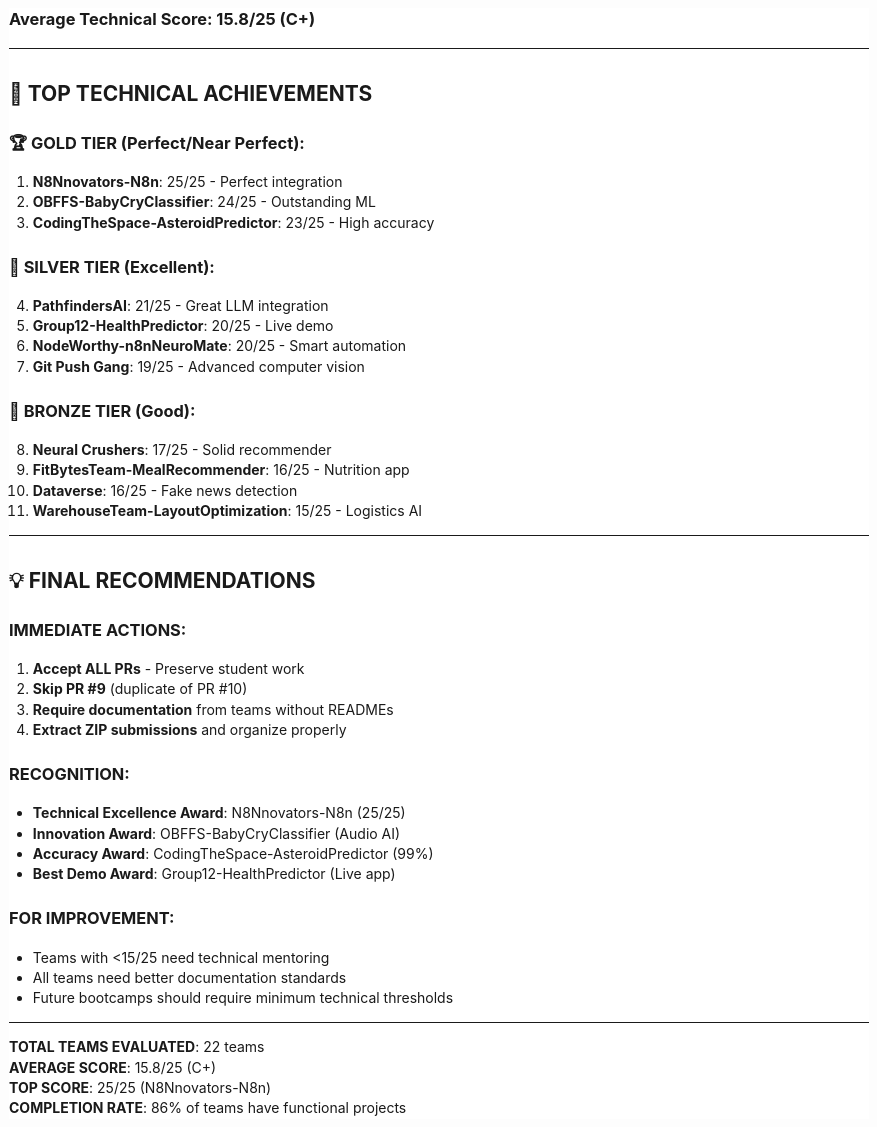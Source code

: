 ### **Average Technical Score: 15.8/25 (C+)**

---

## 🎯 TOP TECHNICAL ACHIEVEMENTS

### 🏆 **GOLD TIER (Perfect/Near Perfect)**:
1. **N8Nnovators-N8n**: 25/25 - Perfect integration
2. **OBFFS-BabyCryClassifier**: 24/25 - Outstanding ML
3. **CodingTheSpace-AsteroidPredictor**: 23/25 - High accuracy

### 🥈 **SILVER TIER (Excellent)**:
4. **PathfindersAI**: 21/25 - Great LLM integration
5. **Group12-HealthPredictor**: 20/25 - Live demo
6. **NodeWorthy-n8nNeuroMate**: 20/25 - Smart automation
7. **Git Push Gang**: 19/25 - Advanced computer vision

### 🥉 **BRONZE TIER (Good)**:
8. **Neural Crushers**: 17/25 - Solid recommender
9. **FitBytesTeam-MealRecommender**: 16/25 - Nutrition app
10. **Dataverse**: 16/25 - Fake news detection
11. **WarehouseTeam-LayoutOptimization**: 15/25 - Logistics AI

---

## 💡 FINAL RECOMMENDATIONS

### **IMMEDIATE ACTIONS:**
1. **Accept ALL PRs** - Preserve student work
2. **Skip PR #9** (duplicate of PR #10)
3. **Require documentation** from teams without READMEs
4. **Extract ZIP submissions** and organize properly

### **RECOGNITION:**
- **Technical Excellence Award**: N8Nnovators-N8n (25/25)
- **Innovation Award**: OBFFS-BabyCryClassifier (Audio AI)
- **Accuracy Award**: CodingTheSpace-AsteroidPredictor (99%)
- **Best Demo Award**: Group12-HealthPredictor (Live app)

### **FOR IMPROVEMENT:**
- Teams with <15/25 need technical mentoring
- All teams need better documentation standards
- Future bootcamps should require minimum technical thresholds

---

**TOTAL TEAMS EVALUATED**: 22 teams  
**AVERAGE SCORE**: 15.8/25 (C+)  
**TOP SCORE**: 25/25 (N8Nnovators-N8n)  
**COMPLETION RATE**: 86% of teams have functional projects
